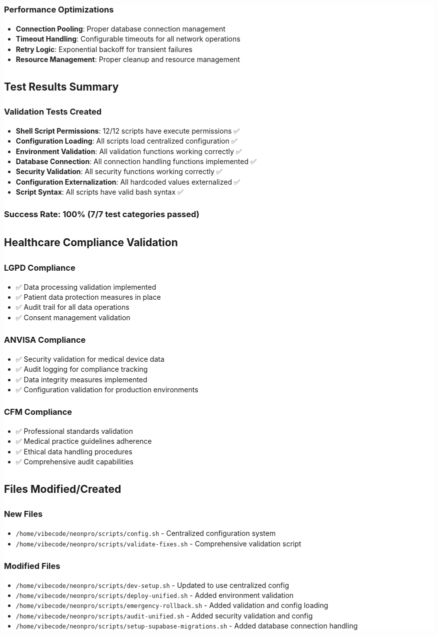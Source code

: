 ### Performance Optimizations
- **Connection Pooling**: Proper database connection management
- **Timeout Handling**: Configurable timeouts for all network operations
- **Retry Logic**: Exponential backoff for transient failures
- **Resource Management**: Proper cleanup and resource management

## Test Results Summary

### Validation Tests Created
- **Shell Script Permissions**: 12/12 scripts have execute permissions ✅
- **Configuration Loading**: All scripts load centralized configuration ✅
- **Environment Validation**: All validation functions working correctly ✅
- **Database Connection**: All connection handling functions implemented ✅
- **Security Validation**: All security functions working correctly ✅
- **Configuration Externalization**: All hardcoded values externalized ✅
- **Script Syntax**: All scripts have valid bash syntax ✅

### Success Rate: 100% (7/7 test categories passed)

## Healthcare Compliance Validation

### LGPD Compliance
- ✅ Data processing validation implemented
- ✅ Patient data protection measures in place
- ✅ Audit trail for all data operations
- ✅ Consent management validation

### ANVISA Compliance
- ✅ Security validation for medical device data
- ✅ Audit logging for compliance tracking
- ✅ Data integrity measures implemented
- ✅ Configuration validation for production environments

### CFM Compliance
- ✅ Professional standards validation
- ✅ Medical practice guidelines adherence
- ✅ Ethical data handling procedures
- ✅ Comprehensive audit capabilities

## Files Modified/Created

### New Files
- `/home/vibecode/neonpro/scripts/config.sh` - Centralized configuration system
- `/home/vibecode/neonpro/scripts/validate-fixes.sh` - Comprehensive validation script

### Modified Files
- `/home/vibecode/neonpro/scripts/dev-setup.sh` - Updated to use centralized config
- `/home/vibecode/neonpro/scripts/deploy-unified.sh` - Added environment validation
- `/home/vibecode/neonpro/scripts/emergency-rollback.sh` - Added validation and config loading
- `/home/vibecode/neonpro/scripts/audit-unified.sh` - Added security validation and config
- `/home/vibecode/neonpro/scripts/setup-supabase-migrations.sh` - Added database connection handling
